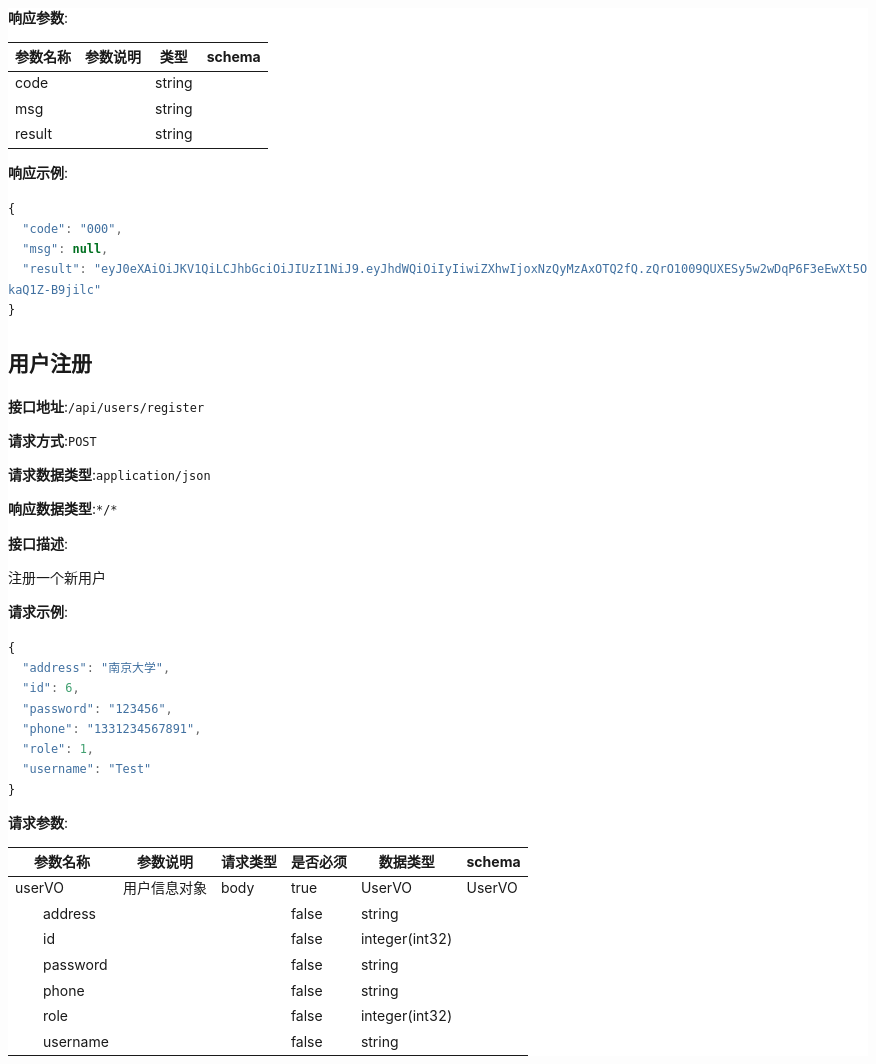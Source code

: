 
**响应参数**:


| 参数名称 | 参数说明 | 类型 | schema |
| -------- | -------- | ----- |----- | 
|code||string||
|msg||string||
|result||string||


**响应示例**:
```javascript
{
  "code": "000",
  "msg": null,
  "result": "eyJ0eXAiOiJKV1QiLCJhbGciOiJIUzI1NiJ9.eyJhdWQiOiIyIiwiZXhwIjoxNzQyMzAxOTQ2fQ.zQrO1009QUXESy5w2wDqP6F3eEwXt5OkaQ1Z-B9jilc"
}
```


## 用户注册


**接口地址**:`/api/users/register`


**请求方式**:`POST`


**请求数据类型**:`application/json`


**响应数据类型**:`*/*`


**接口描述**:<p>注册一个新用户</p>



**请求示例**:


```javascript
{
  "address": "南京大学",
  "id": 6,
  "password": "123456",
  "phone": "1331234567891",
  "role": 1,
  "username": "Test"
}
```


**请求参数**:


| 参数名称 | 参数说明 | 请求类型    | 是否必须 | 数据类型 | schema |
| -------- | -------- | ----- | -------- | -------- | ------ |
|userVO|用户信息对象|body|true|UserVO|UserVO|
|&emsp;&emsp;address|||false|string||
|&emsp;&emsp;id|||false|integer(int32)||
|&emsp;&emsp;password|||false|string||
|&emsp;&emsp;phone|||false|string||
|&emsp;&emsp;role|||false|integer(int32)||
|&emsp;&emsp;username|||false|string||
